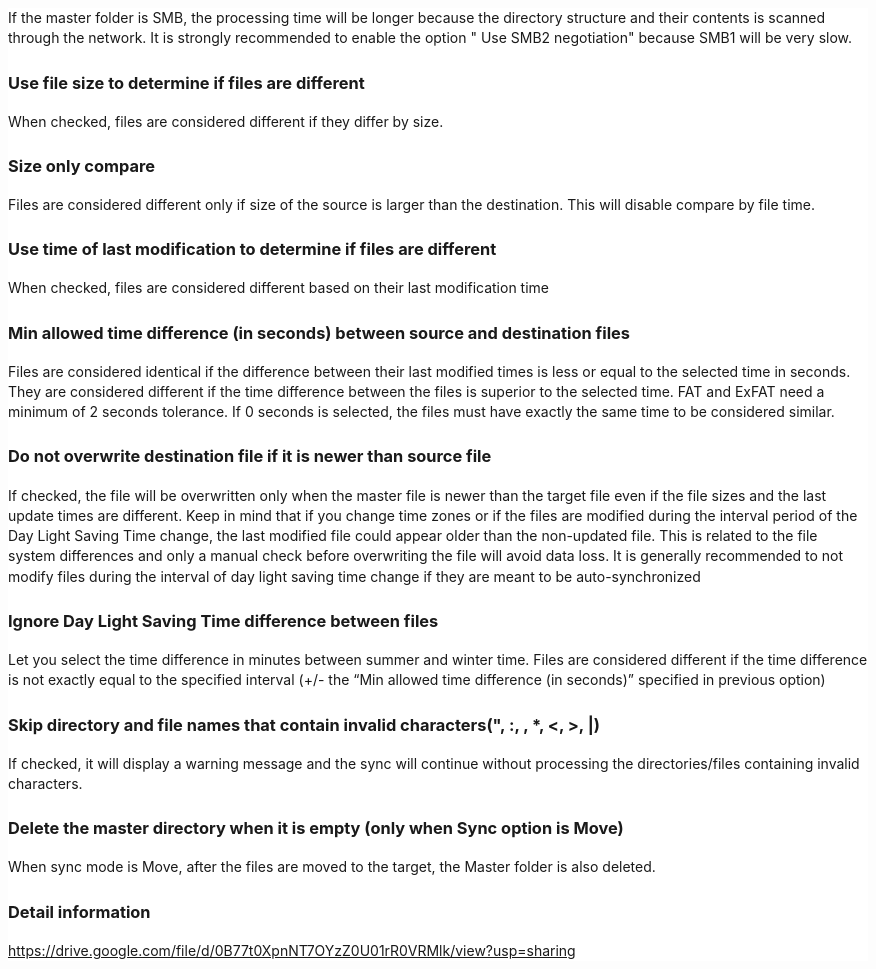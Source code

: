 If the master folder is SMB, the processing time will be longer because the directory structure and their contents is scanned through the network. It is strongly recommended to enable the option " Use SMB2 negotiation" because SMB1 will be very slow.

### Use file size to determine if files are different

When checked, files are considered different if they differ by size. 

### Size only compare

Files are considered different only if size of the source is larger than the destination. This will disable compare by file time. 

### Use time of last modification to determine if files are different 

When checked, files are considered different based on their last modification time 

### Min allowed time difference (in seconds) between source and destination files

Files are considered identical if the difference between their last modified times is less or equal to the selected time in seconds. They are considered different if the time difference between the files is superior to the selected time. FAT and ExFAT need a minimum of 2 seconds tolerance. If 0 seconds is selected, the files must have exactly the same time to be considered similar.

### Do not overwrite destination file if it is newer than source file

If checked, the file will be overwritten only when the master file is newer than the target file even if the file sizes and the last update times are different. Keep in mind that if you change time zones or if the files are modified during the interval period of the Day Light Saving Time change, the last modified file could appear older than the non-updated file. This is related to the file system differences and only a manual check before overwriting the file will avoid data loss. It is generally recommended to not modify files during the interval of day light saving time change if they are meant to be auto-synchronized 

###  Ignore Day Light Saving Time difference between files

Let you select the time difference in minutes between summer and winter time. Files are considered different if the time difference is not exactly equal to the specified interval (+/- the “Min allowed time difference (in seconds)” specified in previous option)

###  Skip directory and file names that contain invalid characters(", :, \, *, <, >, |)

If checked, it will display a warning message and the sync will continue without processing the directories/files containing invalid characters. 

###  Delete the master directory when it is empty (only when Sync option is Move)

When sync mode is Move, after the files are moved to the target, the Master folder is also deleted. 

### Detail information

https://drive.google.com/file/d/0B77t0XpnNT7OYzZ0U01rR0VRMlk/view?usp=sharing

 